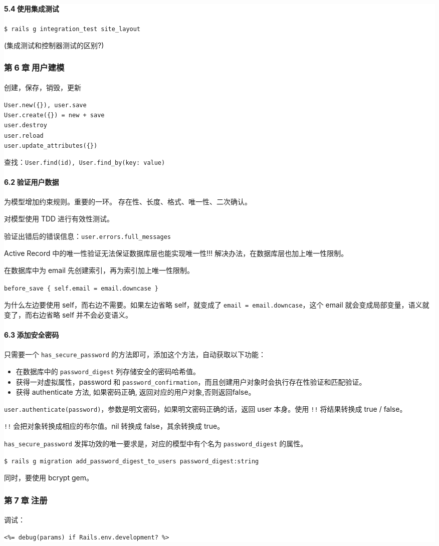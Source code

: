 #### 5.4 使用集成测试

    $ rails g integration_test site_layout

(集成测试和控制器测试的区别?)

### 第 6 章 用户建模

创建，保存，销毁，更新

    User.new({}), user.save
    User.create({}) = new + save
    user.destroy
    user.reload
    user.update_attributes({})

查找：`User.find(id), User.find_by(key: value)`

#### 6.2 验证用户数据

为模型增加约束规则。重要的一环。
存在性、长度、格式、唯一性、二次确认。

对模型使用 TDD 进行有效性测试。

验证出错后的错误信息：`user.errors.full_messages`

Active Record 中的唯一性验证无法保证数据库层也能实现唯一性!!! 解决办法，在数据库层也加上唯一性限制。

在数据库中为 email 先创建索引，再为索引加上唯一性限制。

    before_save { self.email = email.downcase }

为什么左边要使用 self，而右边不需要。如果左边省略 self，就变成了 `email = email.downcase`，这个 email 就会变成局部变量，语义就变了，而右边省略 self 并不会必变语义。

#### 6.3 添加安全密码

只需要一个 `has_secure_password` 的方法即可，添加这个方法，自动获取以下功能：

- 在数据库中的 `password_digest` 列存储安全的密码哈希值。
- 获得一对虚拟属性，password 和 `password_confirmation`，而且创建用户对象时会执行存在性验证和匹配验证。
- 获得 authenticate 方法, 如果密码正确, 返回对应的用户对象,否则返回false。

`user.authenticate(password)`，参数是明文密码，如果明文密码正确的话，返回 user 本身。使用 `!!` 将结果转换成 true / false。

`!!` 会把对象转换成相应的布尔值。nil 转换成 false，其余转换成 true。

`has_secure_password` 发挥功效的唯一要求是，对应的模型中有个名为 `password_digest` 的属性。

    $ rails g migration add_password_digest_to_users password_digest:string

同时，要使用 bcrypt gem。

### 第 7 章 注册

调试：

    <%= debug(params) if Rails.env.development? %>
